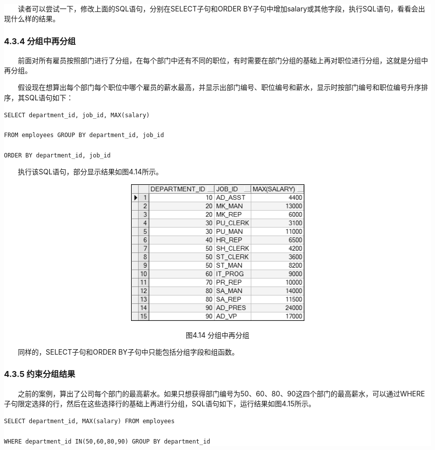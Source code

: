 


&emsp;&emsp;读者可以尝试一下，修改上面的SQL语句，分别在SELECT子句和ORDER BY子句中增加salary或其他字段，执行SQL语句，看看会出现什么样的结果。

### 4.3.4  分组中再分组  

&emsp;&emsp;前面对所有雇员按照部门进行了分组，在每个部门中还有不同的职位，有时需要在部门分组的基础上再对职位进行分组，这就是分组中再分组。

&emsp;&emsp;假设现在想算出每个部门每个职位中哪个雇员的薪水最高，并显示出部门编号、职位编号和薪水，显示时按部门编号和职位编号升序排序，其SQL语句如下：


```
SELECT department_id, job_id, MAX(salary) 

FROM employees GROUP BY department_id, job_id

ORDER BY department_id, job_id
```


&emsp;&emsp;执行该SQL语句，部分显示结果如图4.14所示。




<p align="center"><img src="./img/d4z/tu4.14.png" /></p>  
<p align="center">图4.14  分组中再分组</p>  



&emsp;&emsp;同样的，SELECT子句和ORDER BY子句中只能包括分组字段和组函数。

### 4.3.5  约束分组结果  

&emsp;&emsp;之前的案例，算出了公司每个部门的最高薪水。如果只想获得部门编号为50、60、80、90这四个部门的最高薪水，可以通过WHERE子句限定选择的行，然后在这些选择行的基础上再进行分组，SQL语句如下，运行结果如图4.15所示。


```
SELECT department_id, MAX(salary) FROM employees 

WHERE department_id IN(50,60,80,90) GROUP BY department_id
```


